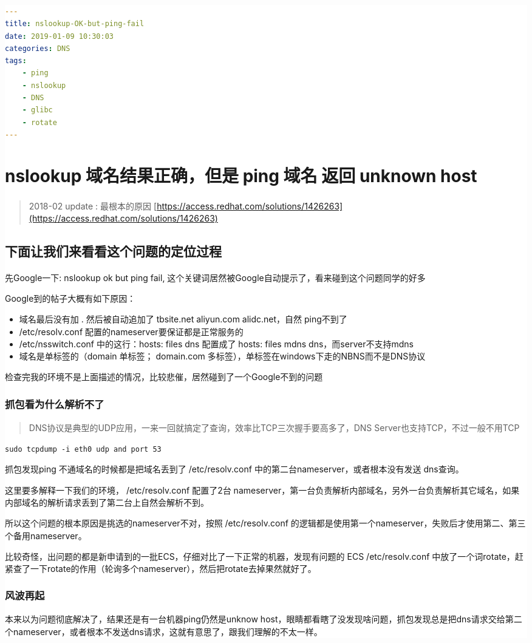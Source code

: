 ```yaml
---
title: nslookup-OK-but-ping-fail
date: 2019-01-09 10:30:03
categories: DNS
tags:
    - ping
    - nslookup
    - DNS
    - glibc
    - rotate
---
```


# nslookup 域名结果正确，但是 ping 域名 返回 unknown host

> 2018-02 update : 最根本的原因 [https://access.redhat.com/solutions/1426263](https://access.redhat.com/solutions/1426263)

## 下面让我们来看看这个问题的定位过程

先Google一下: nslookup ok but ping fail, 这个关键词居然被Google自动提示了，看来碰到这个问题同学的好多

Google到的帖子大概有如下原因：

- 域名最后没有加 . 然后被自动追加了 tbsite.net aliyun.com alidc.net，自然 ping不到了
- /etc/resolv.conf 配置的nameserver要保证都是正常服务的
- /etc/nsswitch.conf 中的这行：hosts: files dns 配置成了 hosts: files mdns dns，而server不支持mdns
- 域名是单标签的（domain 单标签； domain.com 多标签），单标签在windows下走的NBNS而不是DNS协议

检查完我的环境不是上面描述的情况，比较悲催，居然碰到了一个Google不到的问题

### 抓包看为什么解析不了

> 
> DNS协议是典型的UDP应用，一来一回就搞定了查询，效率比TCP三次握手要高多了，DNS Server也支持TCP，不过一般不用TCP

    sudo tcpdump -i eth0 udp and port 53 

抓包发现ping 不通域名的时候都是把域名丢到了 /etc/resolv.conf 中的第二台nameserver，或者根本没有发送 dns查询。

这里要多解释一下我们的环境， /etc/resolv.conf 配置了2台 nameserver，第一台负责解析内部域名，另外一台负责解析其它域名，如果内部域名的解析请求丢到了第二台上自然会解析不到。

所以这个问题的根本原因是挑选的nameserver不对，按照 /etc/resolv.conf 的逻辑都是使用第一个nameserver，失败后才使用第二、第三个备用nameserver。

比较奇怪，出问题的都是新申请到的一批ECS，仔细对比了一下正常的机器，发现有问题的 ECS /etc/resolv.conf 中放了一个词rotate，赶紧查了一下rotate的作用（轮询多个nameserver），然后把rotate去掉果然就好了。

### 风波再起

本来以为问题彻底解决了，结果还是有一台机器ping仍然是unknow host，眼睛都看瞎了没发现啥问题，抓包发现总是把dns请求交给第二个nameserver，或者根本不发送dns请求，这就有意思了，跟我们理解的不太一样。
